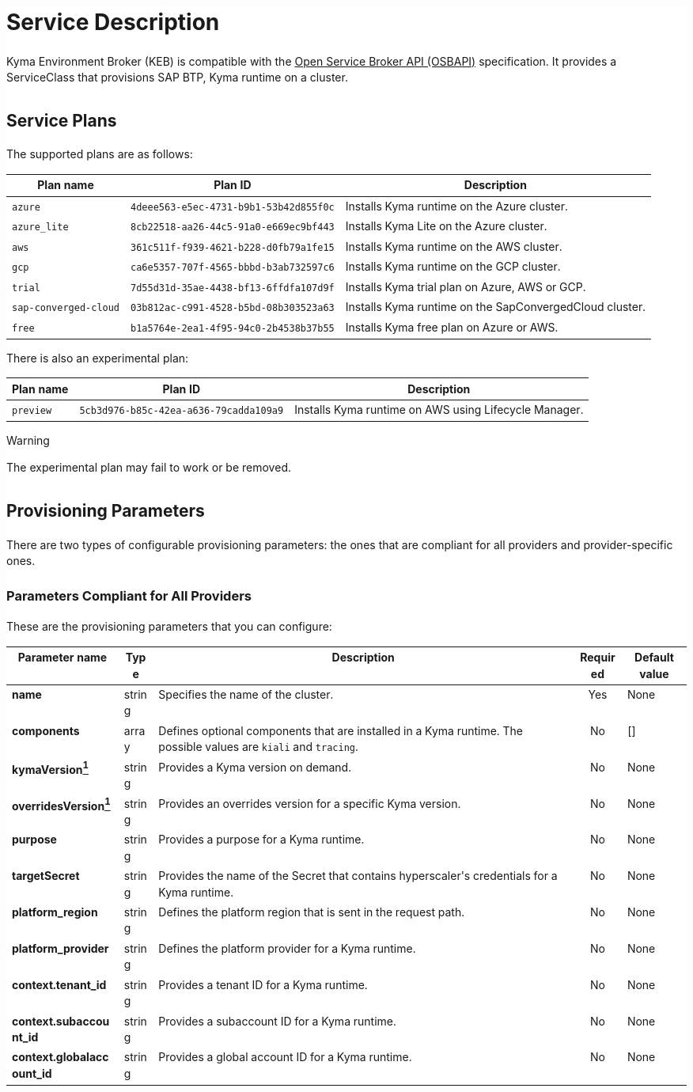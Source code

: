 # Service Description

Kyma Environment Broker (KEB) is compatible with the [Open Service Broker API (OSBAPI)](https://www.openservicebrokerapi.org/) specification. It provides a ServiceClass that provisions SAP BTP, Kyma runtime on a cluster.

## Service Plans

The supported plans are as follows:

| Plan name             | Plan ID                                | Description                                             |
|-----------------------|----------------------------------------|---------------------------------------------------------|
| `azure`               | `4deee563-e5ec-4731-b9b1-53b42d855f0c` | Installs Kyma runtime on the Azure cluster.             |
| `azure_lite`          | `8cb22518-aa26-44c5-91a0-e669ec9bf443` | Installs Kyma Lite on the Azure cluster.                |
| `aws`                 | `361c511f-f939-4621-b228-d0fb79a1fe15` | Installs Kyma runtime on the AWS cluster.               |
| `gcp`                 | `ca6e5357-707f-4565-bbbd-b3ab732597c6` | Installs Kyma runtime on the GCP cluster.               |
| `trial`               | `7d55d31d-35ae-4438-bf13-6ffdfa107d9f` | Installs Kyma trial plan on Azure, AWS or GCP.          |
| `sap-converged-cloud` | `03b812ac-c991-4528-b5bd-08b303523a63` | Installs Kyma runtime on the SapConvergedCloud cluster. |
| `free`                | `b1a5764e-2ea1-4f95-94c0-2b4538b37b55` | Installs Kyma free plan on Azure or AWS.                |

There is also an experimental plan:

| Plan name | Plan ID                                | Description                                           |
|-----------|----------------------------------------|-------------------------------------------------------|
| `preview` | `5cb3d976-b85c-42ea-a636-79cadda109a9` | Installs Kyma runtime on AWS using Lifecycle Manager. |

> [!WARNING] 
> The experimental plan may fail to work or be removed.

## Provisioning Parameters

There are two types of configurable provisioning parameters: the ones that are compliant for all providers and provider-specific ones.

### Parameters Compliant for All Providers

These are the provisioning parameters that you can configure:

| Parameter name                                   | Type   | Description                                                                                                      | Required | Default value   |
|--------------------------------------------------|--------|------------------------------------------------------------------------------------------------------------------|:--------:|-----------------|
| **name**                                         | string | Specifies the name of the cluster.                                                                               |   Yes    | None            |
| **components**                                   | array  | Defines optional components that are installed in a Kyma runtime. The possible values are `kiali` and `tracing`. |    No    | []              |
| **kymaVersion[<sup>1</sup>](#version)**          | string | Provides a Kyma version on demand.                                                                               |    No    | None            |
| **overridesVersion[<sup>1</sup>](#version)**     | string | Provides an overrides version for a specific Kyma version.                                                       |    No    | None            |
| **purpose**                                      | string | Provides a purpose for a Kyma runtime.                                                                           |    No    | None            |
| **targetSecret**                                 | string | Provides the name of the Secret that contains hyperscaler's credentials for a Kyma runtime.                      |    No    | None            |
| **platform_region**                              | string | Defines the platform region that is sent in the request path.                                                    |    No    | None            |
| **platform_provider**                            | string | Defines the platform provider for a Kyma runtime.                                                                |    No    | None            |
| **context.tenant_id**                            | string | Provides a tenant ID for a Kyma runtime.                                                                         |    No    | None            |
| **context.subaccount_id**                        | string | Provides a subaccount ID for a Kyma runtime.                                                                     |    No    | None            |
| **context.globalaccount_id**                     | string | Provides a global account ID for a Kyma runtime.                                                                 |    No    | None            |